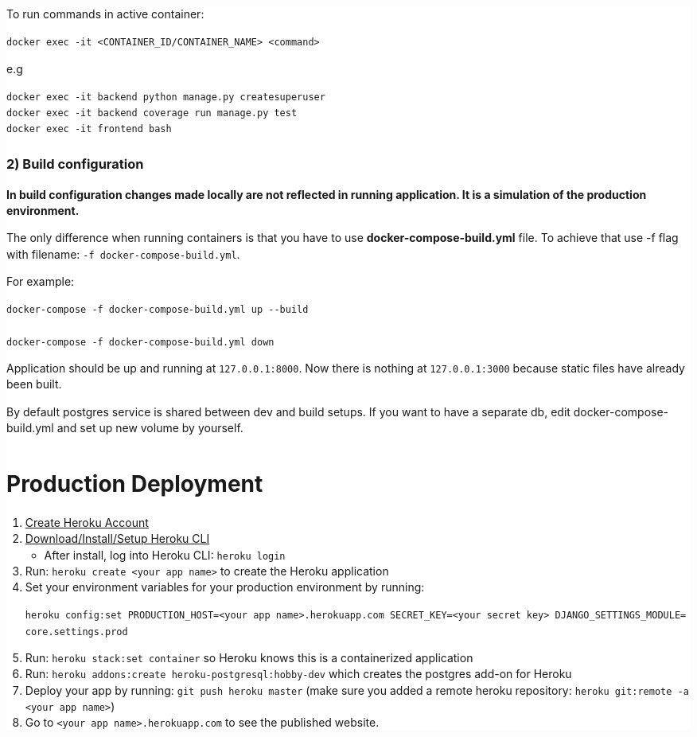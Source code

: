 To run commands in active container:

```shell script
docker exec -it <CONTAINER_ID/CONTAINER_NAME> <command>
```

e.g

```shell script
docker exec -it backend python manage.py createsuperuser
docker exec -it backend coverage run manage.py test
docker exec -it frontend bash
```

### 2) Build configuration

**In build configuration changes made locally are not reflected in running application. It is a simulation of the
production environment.**

The only difference when running containers is that you have to use **docker-compose-build.yml** file.
To achieve that use -f flag with filename: `-f docker-compose-build.yml`.

For example:

```shell script
docker-compose -f docker-compose-build.yml up --build

docker-compose -f docker-compose-build.yml down
```

Application should be up and running at `127.0.0.1:8000`.
Now there is nothing at `127.0.0.1:3000` because static files have already been built.

By default postgres service is shared between dev and build setups.
If you want to have a separate db, edit docker-compose-build.yml and set up new volume by yourself.

# Production Deployment

1) [Create Heroku Account](https://signup.heroku.com/dc)
2) [Download/Install/Setup Heroku CLI](https://devcenter.heroku.com/articles/heroku-cli#download-and-install)
    - After install, log into Heroku CLI: `heroku login`
3) Run: `heroku create <your app name>` to create the Heroku application
4) Set your environment variables for your production environment by running:
   ```
   heroku config:set PRODUCTION_HOST=<your app name>.herokuapp.com SECRET_KEY=<your secret key> DJANGO_SETTINGS_MODULE=core.settings.prod
   ```
5) Run: `heroku stack:set container` so Heroku knows this is a containerized application
6) Run: `heroku addons:create heroku-postgresql:hobby-dev` which creates the postgres add-on for Heroku
7) Deploy your app by running: `git push heroku master` (make sure you added a remote heroku
   repository: ```heroku git:remote -a <your app name>```)
8) Go to `<your app name>.herokuapp.com` to see the published website.
